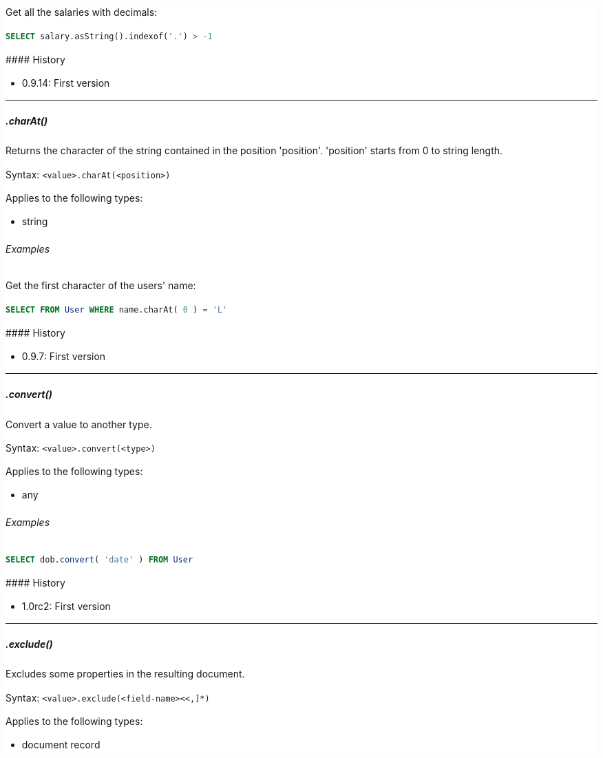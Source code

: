 Get all the salaries with decimals:
```sql
SELECT salary.asString().indexof('.') > -1
```

#### History

- 0.9.14: First version

---

##### .charAt()
Returns the character of the string contained in the position 'position'. 'position' starts from 0 to string length.

Syntax: ```<value>.charAt(<position>)```

Applies to the following types:
- string

###### Examples

Get the first character of the users' name:
```sql
SELECT FROM User WHERE name.charAt( 0 ) = 'L'
```
#### History

- 0.9.7: First version

---

##### .convert()
Convert a value to another type.

Syntax: ```<value>.convert(<type>)```

Applies to the following types:
- any

###### Examples

```sql
SELECT dob.convert( 'date' ) FROM User
```
#### History

- 1.0rc2: First version

---

##### .exclude()
Excludes some properties in the resulting document.

Syntax: ```<value>.exclude(<field-name><<,]*)```

Applies to the following types:
- document record
